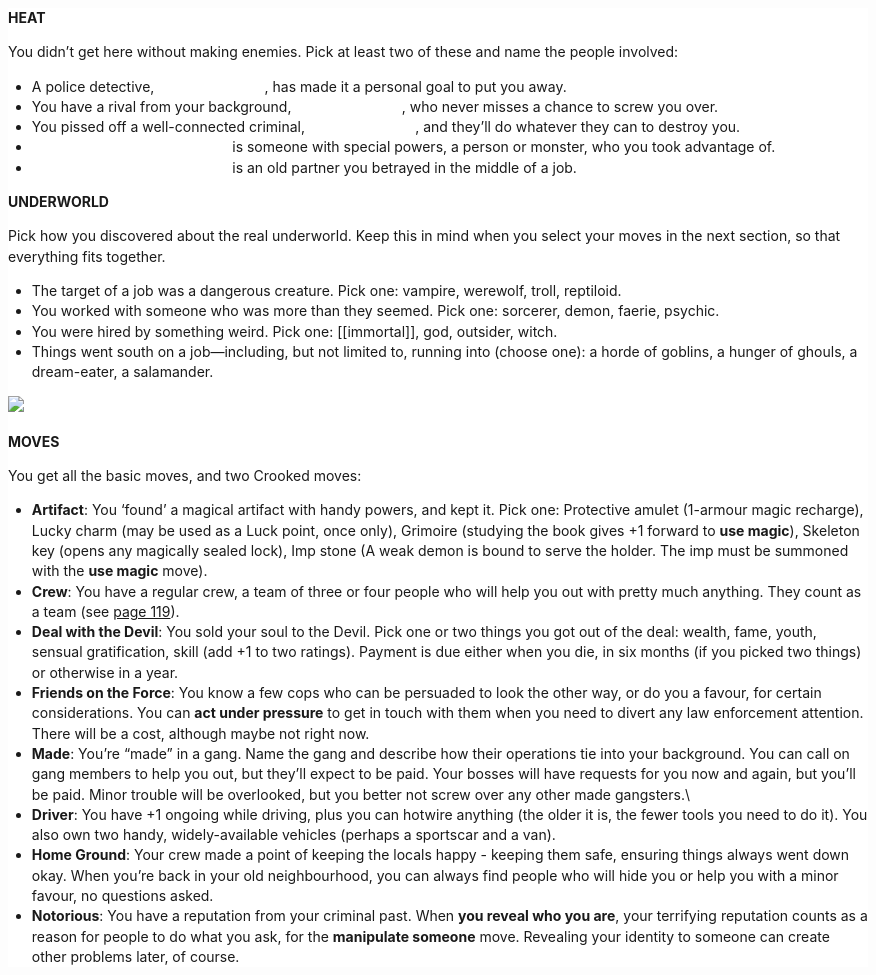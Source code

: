 **HEAT**

You didn’t get here without making enemies. Pick at least two of these and name the people involved:

- A police detective,                            , has made it a personal goal to put you away.
- You have a rival from your background,                            , who never misses a chance to screw you over.
- You pissed off a well-connected criminal,                            , and they’ll do whatever they can to destroy you.
- `                            `is someone with special powers, a person or monster, who you took advantage of.
- `                            `is an old partner you betrayed in the middle of a job.

**UNDERWORLD**

Pick how you discovered about the real underworld. Keep this in mind when you select your moves in the next section, so that everything fits together.

- The target of a job was a dangerous creature. Pick one: vampire, werewolf, troll, reptiloid.
- You worked with someone who was more than they seemed. Pick one: sorcerer, demon, faerie, psychic.
- You were hired by something weird. Pick one: [[immortal]], god, outsider, witch.
- Things went south on a job—including, but not limited to, running into (choose one): a horde of goblins, a hunger of ghouls, a dream-eater, a salamander.

![](Aspose.Words.fbc4b36e-3928-49bd-aaa3-686f04c1d37b.006.jpeg)

**MOVES**

You get all the basic moves, and two Crooked moves:

- **Artifact**: You ‘found’ a magical artifact with handy powers, and kept it. Pick one: Protective amulet (1-armour magic recharge), Lucky charm (may be used as a Luck point, once only), Grimoire (studying the book gives +1 forward to **use magic**), Skeleton key (opens any magically sealed lock), Imp stone (A weak demon is bound to serve the holder. The imp must be summoned with the **use magic** move).
- **Crew**: You have a regular crew, a team of three or four people who will help you out with pretty much anything. They count as a team (see [page 119](#0000399193)).
- **Deal with the Devil**: You sold your soul to the Devil. Pick one or two things you got out of the deal: wealth, fame, youth, sensual gratification, skill (add +1 to two ratings). Payment is due either when you die, in six months (if you picked two things) or otherwise in a year.
- **Friends on the Force**: You know a few cops who can be persuaded to look the other way, or do you a favour, for certain considerations. You can **act under pressure** to get in touch with them when you need to divert any law enforcement attention. There will be a cost, although maybe not right now.
- **Made**: You’re “made” in a gang. Name the gang and describe how their operations tie into your background. You can call on gang members to help you out, but they’ll expect to be paid. Your bosses will have requests for you now and again, but you’ll be paid. Minor trouble will be overlooked, but you better not screw over any other made gangsters.\
- **Driver**: You have +1 ongoing while driving, plus you can hotwire anything (the older it is, the fewer tools you need to do it). You also own two handy, widely-available vehicles (perhaps a sportscar and a van).
- **Home Ground**: Your crew made a point of keeping the locals happy - keeping them safe, ensuring things always went down okay. When you’re back in your old neighbourhood, you can always find people who will hide you or help you with a minor favour, no questions asked.
- **Notorious**: You have a reputation from your criminal past. When **you reveal who you are**, your terrifying reputation counts as a reason for people to do what you ask, for the **manipulate someone** move. Revealing your identity to someone can create other problems later, of course.
